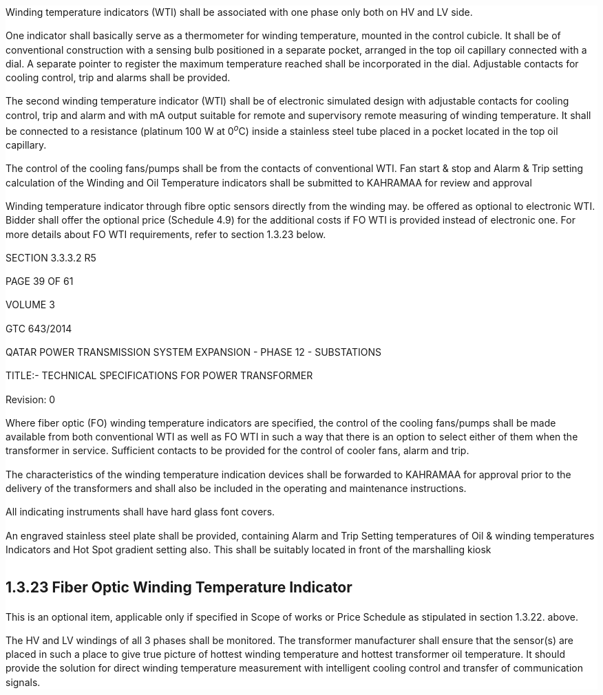 Winding temperature indicators (WTI) shall be associated with one phase only both on HV and LV side.

One indicator shall basically serve as a thermometer for winding temperature, mounted in the control cubicle. It shall be of conventional construction with a sensing bulb positioned in a separate pocket, arranged in the top oil capillary connected with a dial. A separate pointer to register the maximum temperature reached shall be incorporated in the dial. Adjustable contacts for cooling control, trip and alarms shall be provided.

The second winding temperature indicator (WTI) shall be of electronic simulated design with adjustable contacts for cooling control, trip and alarm and with mA output suitable for remote and supervisory remote measuring of winding temperature. It shall be connected to a resistance (platinum 100 W at 0$^{o}$C) inside a stainless steel tube placed in a pocket located in the top oil capillary.

The control of the cooling fans/pumps shall be from the contacts of conventional WTI. Fan start & stop and Alarm & Trip setting calculation of the Winding and Oil Temperature indicators shall be submitted to KAHRAMAA for review and approval

Winding temperature indicator through fibre optic sensors directly from the winding may. be offered as optional to electronic WTI. Bidder shall offer the optional price (Schedule 4.9) for the additional costs if FO WTI is provided instead of electronic one. For more details about FO WTI requirements, refer to section 1.3.23 below.

SECTION 3.3.3.2 R5

PAGE 39 OF 61

VOLUME 3

GTC 643/2014

QATAR POWER TRANSMISSION SYSTEM EXPANSION - PHASE 12 - SUBSTATIONS

TITLE:- TECHNICAL SPECIFICATIONS FOR POWER TRANSFORMER

Revision: 0

Where fiber optic (FO) winding temperature indicators are specified, the control of the cooling fans/pumps shall be made available from both conventional WTI as well as FO WTI in such a way that there is an option to select either of them when the transformer in service. Sufficient contacts to be provided for the control of cooler fans, alarm and trip.

The characteristics of the winding temperature indication devices shall be forwarded to KAHRAMAA for approval prior to the delivery of the transformers and shall also be included in the operating and maintenance instructions.

All indicating instruments shall have hard glass font covers.

An engraved stainless steel plate shall be provided, containing Alarm and Trip Setting temperatures of Oil & winding temperatures Indicators and Hot Spot gradient setting also. This shall be suitably located in front of the marshalling kiosk

## 1.3.23 Fiber Optic Winding Temperature Indicator

This is an optional item, applicable only if specified in Scope of works or Price Schedule as stipulated in section 1.3.22. above.

The HV and LV windings of all 3 phases shall be monitored. The transformer manufacturer shall ensure that the sensor(s) are placed in such a place to give true picture of hottest winding temperature and hottest transformer oil temperature. It should provide the solution for direct winding temperature measurement with intelligent cooling control and transfer of communication signals.
